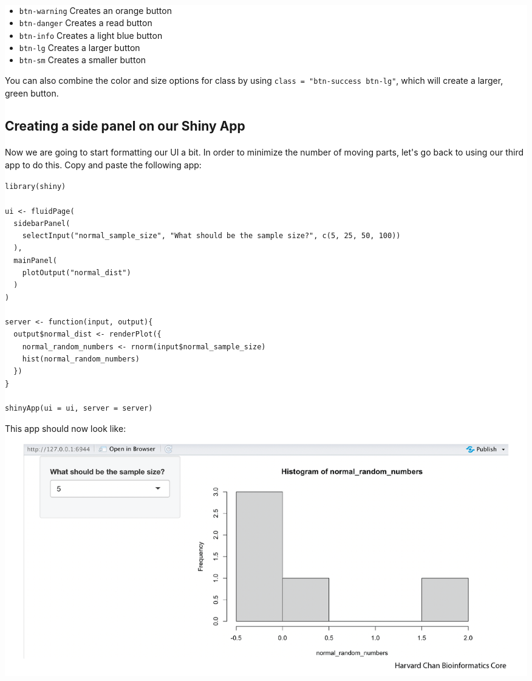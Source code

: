 - `btn-warning` Creates an orange button
- `btn-danger` Creates a read button
- `btn-info` Creates a light blue button
- `btn-lg` Creates a larger button
- `btn-sm` Creates a smaller button

You can also combine the color and size options for class by using `class = "btn-success btn-lg"`, which will create a larger, green button.

## Creating a side panel on our Shiny App

Now we are going to start formatting our UI a bit. In order to minimize the number of moving parts, let's go back to using our third app to do this. Copy and paste the following app:

```
library(shiny)

ui <- fluidPage(
  sidebarPanel(
    selectInput("normal_sample_size", "What should be the sample size?", c(5, 25, 50, 100))
  ),
  mainPanel(
    plotOutput("normal_dist")
  )
)

server <- function(input, output){
  output$normal_dist <- renderPlot({
    normal_random_numbers <- rnorm(input$normal_sample_size)
    hist(normal_random_numbers)
  })
}

shinyApp(ui = ui, server = server)
```

This app should now look like:

<p align="center">
<img src="Shiny_images/Adding_panels.png" width="800">
</p>
